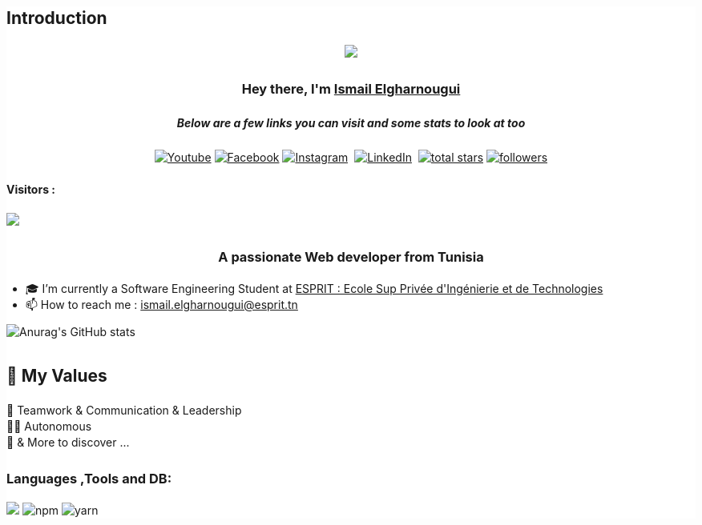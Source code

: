 ## Introduction
<p align="center">
<img src="https://readme-typing-svg.demolab.com/?lines=1+%2B%20years%20of%20coding%20experience&font=Fira%20Code&center=true&width=700&height=45&color=fff53a&vCenter=true&pause=1000&size=25" /></a>
</p>

<h3 align="center">Hey there, I'm <a href="https://github.com/ismailgharnougui">Ismail Elgharnougui</a></h3>
<h5 align="center">Below are a few links you can visit and some stats to look at too</h5>


<p align="center">
  <a href="https://www.youtube.com/c/YMC69"><img alt="Youtube" title="Youtube" src="https://img.shields.io/badge/-Youtube-FF0000?style=for-the-badge&logo=youtube&logoColor=white"/></a>
<a href="https://www.facebook.com/is.mael.581187"><img src="https://img.shields.io/badge/facebook-%231877F2.svg?&style=for-the-badge&logo=facebook&logoColor=white" alt="Facebook" /></a>
<a href="https://www.instagram.com/ismailgharnougui/"><img src="https://img.shields.io/badge/instagram-%23E4405F.svg?&style=for-the-badge&logo=instagram&logoColor=white" alt="Instagram" /></a>&nbsp;
  <a href="https://www.linkedin.com/in/ismail-elgharnougui/"><img src="https://img.shields.io/badge/linkedin-%230077B5.svg?&style=for-the-badge&logo=linkedin&logoColor=white" alt="LinkedIn" /></a>&nbsp;


  <a href="https://github.com/ismailgharnougui?tab=repositories&sort=stargazers">
    <img alt="total stars" title="Total stars on GitHub" src="https://custom-icon-badges.demolab.com/github/stars/ismailgharnougui?color=B8B92B&style=for-the-badge&labelColor=959532&logo=star"/></a>
   <a href="https://github.com/ismailgharnougui"><img alt="followers" title="Follow me on Github" src="https://img.shields.io/github/followers/ismailgharnougui?color=236ad3&style=for-the-badge&logo=github&label=Follow"/></a>
 </p>



<div>
    <h4>Visitors :</h4>
    <img src="https://visitor-count-b8lb.vercel.app/api/ismailgharnougui?hexColor=5ed4f3" />
</div>
   </p>

<h3 align="center">A passionate Web developer from Tunisia</h3>

- 🎓 I’m currently a Software Engineering Student at [ESPRIT : Ecole Sup Privée d'Ingénierie et de Technologies](https://esprit.tn/)
- 📫 How to reach me : ismail.elgharnougui@esprit.tn




![Anurag's GitHub stats](https://github-profile-trophy.vercel.app/?username=ismailgharnougui&theme=radical&row=1&column=10)


## 💎 My Values


🙌 Teamwork & Communication & Leadership<br/>
🙋‍♂️ Autonomous <br/>
🕺 & More to discover ...

<h3 align="left">Languages ,Tools and DB:</h3> 
<p>
  <img src="https://skillicons.dev/icons?i=html,css,sass,bootstrap,js,ts,py,java,php,jquery,r,laravel,angular,spring,maven,django,symfony,dotnet,mysql,sqlite,postgres,graphql,linux,git,github,githubactions,gitlab,postman,stackoverflow,vscode,c,cpp,tailwindcss" />
 <img src="https://github.com/devicons/devicon/blob/master/icons/npm/npm-original-wordmark.svg" alt="npm" width="40" height="40"/>
  <img src="https://github.com/devicons/devicon/blob/master/icons/yarn/yarn-original-wordmark.svg" alt="yarn" width="40" height="40"/>
</p>
